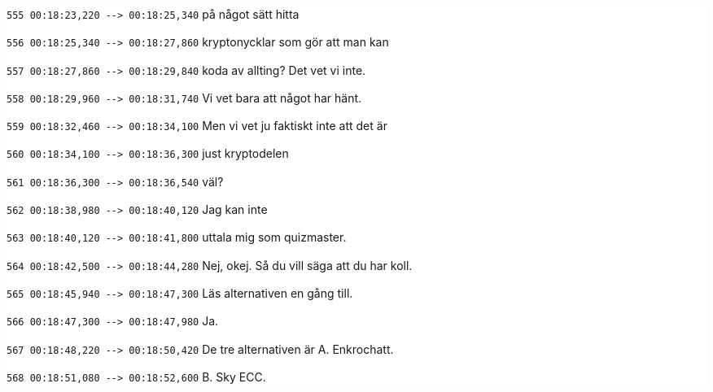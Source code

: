 

`555 00:18:23,220 --> 00:18:25,340`
på något sätt hitta



`556 00:18:25,340 --> 00:18:27,860`
kryptonycklar som gör att man kan



`557 00:18:27,860 --> 00:18:29,840`
koda av allting? Det vet vi inte.



`558 00:18:29,960 --> 00:18:31,740`
Vi vet bara att något har hänt.



`559 00:18:32,460 --> 00:18:34,100`
Men vi vet ju faktiskt inte att det är



`560 00:18:34,100 --> 00:18:36,300`
just kryptodelen



`561 00:18:36,300 --> 00:18:36,540`
väl?



`562 00:18:38,980 --> 00:18:40,120`
Jag kan inte



`563 00:18:40,120 --> 00:18:41,800`
uttala mig som quizmaster.



`564 00:18:42,500 --> 00:18:44,280`
Nej, okej. Så du vill säga att du har koll.



`565 00:18:45,940 --> 00:18:47,300`
Läs alternativen en gång till.



`566 00:18:47,300 --> 00:18:47,980`
Ja.



`567 00:18:48,220 --> 00:18:50,420`
De tre alternativen är A. Enkrochatt.



`568 00:18:51,080 --> 00:18:52,600`
B. Sky ECC.
